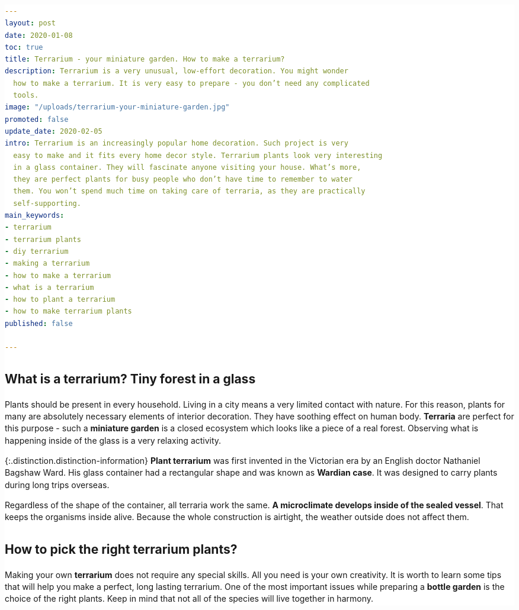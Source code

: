 ```yaml
---
layout: post
date: 2020-01-08
toc: true
title: Terrarium - your miniature garden. How to make a terrarium?
description: Terrarium is a very unusual, low-effort decoration. You might wonder
  how to make a terrarium. It is very easy to prepare - you don’t need any complicated
  tools.
image: "/uploads/terrarium-your-miniature-garden.jpg"
promoted: false
update_date: 2020-02-05
intro: Terrarium is an increasingly popular home decoration. Such project is very
  easy to make and it fits every home decor style. Terrarium plants look very interesting
  in a glass container. They will fascinate anyone visiting your house. What’s more,
  they are perfect plants for busy people who don’t have time to remember to water
  them. You won’t spend much time on taking care of terraria, as they are practically
  self-supporting.
main_keywords:
- terrarium
- terrarium plants
- diy terrarium
- making a terrarium
- how to make a terrarium
- what is a terrarium
- how to plant a terrarium
- how to make terrarium plants
published: false

---
```

## What is a terrarium? Tiny forest in a glass

Plants should be present in every household. Living in a city means a very limited contact with nature. For this reason, plants for many are absolutely necessary elements of interior decoration. They have soothing effect on human body. **Terraria** are perfect for this purpose - such a **miniature garden** is a closed ecosystem which looks like a piece of a real forest. Observing what is happening inside of the glass is a very relaxing activity.

{:.distinction.distinction-information}
**Plant terrarium** was first invented in the Victorian era by an English doctor Nathaniel Bagshaw Ward. His glass container had a rectangular shape and was known as **Wardian case**. It was designed to carry plants during long trips overseas.

Regardless of the shape of the container, all terraria work the same. **A microclimate develops inside of the sealed vessel**. That keeps the organisms inside alive. Because the whole construction is airtight, the weather outside does not affect them.

## How to pick the right terrarium plants?

Making your own **terrarium** does not require any special skills. All you need is your own creativity. It is worth to learn some tips that will help you make a perfect, long lasting terrarium. One of the most important issues while preparing a **bottle garden** is the choice of the right plants. Keep in mind that not all of the species will live together in harmony.
